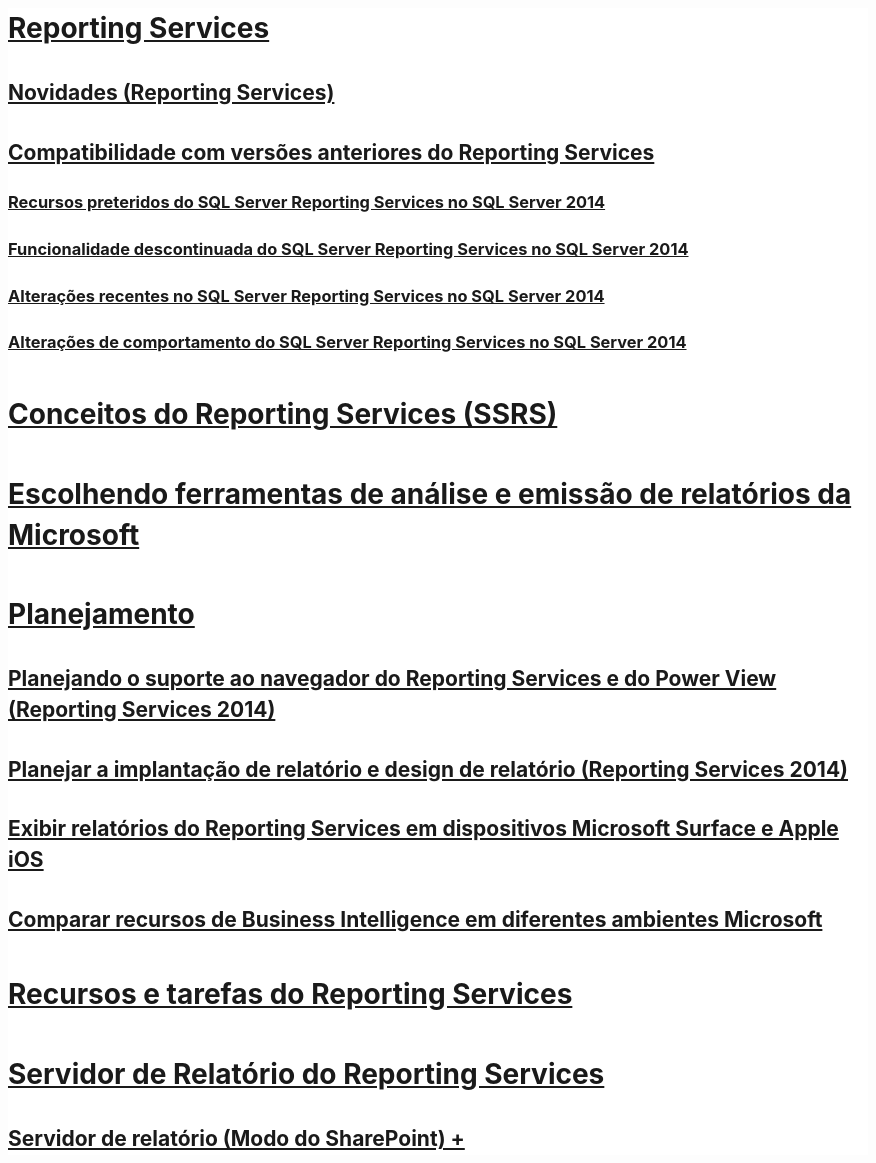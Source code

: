 # [Reporting Services](create-deploy-and-manage-mobile-and-paginated-reports.md)
## [Novidades (Reporting Services)](what-s-new-reporting-services.md)
## [Compatibilidade com versões anteriores do Reporting Services](reporting-services-backward-compatibility.md)
### [Recursos preteridos do SQL Server Reporting Services no SQL Server 2014](deprecated-features-in-sql-server-reporting-services-ssrs.md)
### [Funcionalidade descontinuada do SQL Server Reporting Services no SQL Server 2014](discontinued-functionality-to-sql-server-reporting-services-in-sql-server.md)
### [Alterações recentes no SQL Server Reporting Services no SQL Server 2014](breaking-changes-in-sql-server-reporting-services-in-sql-server-2016.md)
### [Alterações de comportamento do SQL Server Reporting Services no SQL Server 2014](behavior-changes-to-sql-server-reporting-services-in-sql-server-2016.md)
# [Conceitos do Reporting Services (SSRS)](reporting-services-concepts-ssrs.md)
# [Escolhendo ferramentas de análise e emissão de relatórios da Microsoft](choosing-microsoft-business-intelligence-bi-tools-for-analysis-and-reporting.md)
# [Planejamento](planning-for-reporting-services.md)
## [Planejando o suporte ao navegador do Reporting Services e do Power View (Reporting Services 2014)](browser-support-for-reporting-services-and-power-view.md)
## [Planejar a implantação de relatório e design de relatório (Reporting Services 2014)](plan-for-report-design-and-report-deployment-reporting-services.md)
## [Exibir relatórios do Reporting Services em dispositivos Microsoft Surface e Apple iOS](view-reporting-services-reports-surface-ios-devices.md)
## [Comparar recursos de Business Intelligence em diferentes ambientes Microsoft](compare-business-intelligence-capabilities-in-different-microsoft-environments.md)
# [Recursos e tarefas do Reporting Services](reporting-services-features-and-tasks-ssrs.md)
# [Servidor de Relatório do Reporting Services](reporting-services-report-server.md)
## [Servidor de relatório (Modo do SharePoint) +](report-server-sharepoint/add-reporting-services-content-types-to-a-sharepoint-library.md)